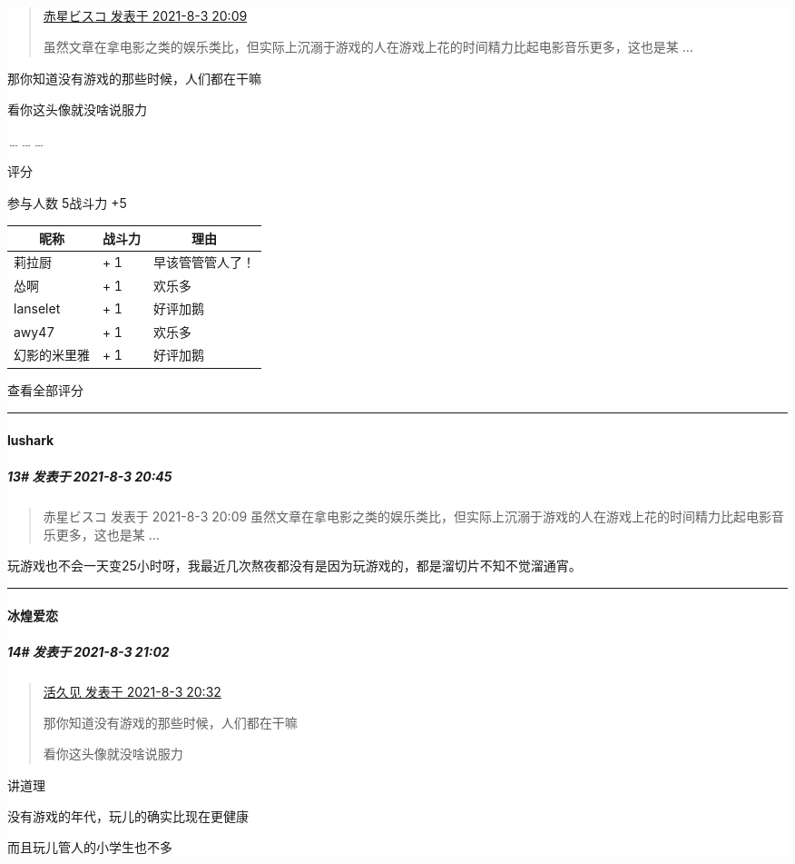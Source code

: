 
<blockquote><a href="httphttps://bbs.saraba1st.com/2b/forum.php?mod=redirect&amp;goto=findpost&amp;pid=52225990&amp;ptid=2018957" target="_blank">赤星ビスコ 发表于 2021-8-3 20:09</a>

虽然文章在拿电影之类的娱乐类比，但实际上沉溺于游戏的人在游戏上花的时间精力比起电影音乐更多，这也是某 ...</blockquote>
那你知道没有游戏的那些时候，人们都在干嘛

看你这头像就没啥说服力


﹍﹍﹍

评分


 参与人数 5战斗力 +5

|昵称|战斗力|理由|
|----|---|---|
| 莉拉厨| + 1|早该管管管人了！|
| 怂啊| + 1|欢乐多|
| lanselet| + 1|好评加鹅|
| awy47| + 1|欢乐多|
| 幻影的米里雅| + 1|好评加鹅|


查看全部评分


*****

####  lushark  
##### 13#       发表于 2021-8-3 20:45


<blockquote>赤星ビスコ 发表于 2021-8-3 20:09
虽然文章在拿电影之类的娱乐类比，但实际上沉溺于游戏的人在游戏上花的时间精力比起电影音乐更多，这也是某 ...</blockquote>
玩游戏也不会一天变25小时呀，我最近几次熬夜都没有是因为玩游戏的，都是溜切片不知不觉溜通宵。


*****

####  冰煌爱恋  
##### 14#       发表于 2021-8-3 21:02


<blockquote><a href="httphttps://bbs.saraba1st.com/2b/forum.php?mod=redirect&amp;goto=findpost&amp;pid=52226362&amp;ptid=2018957" target="_blank">活久见 发表于 2021-8-3 20:32</a>

那你知道没有游戏的那些时候，人们都在干嘛

看你这头像就没啥说服力</blockquote>
讲道理

没有游戏的年代，玩儿的确实比现在更健康

而且玩儿管人的小学生也不多

